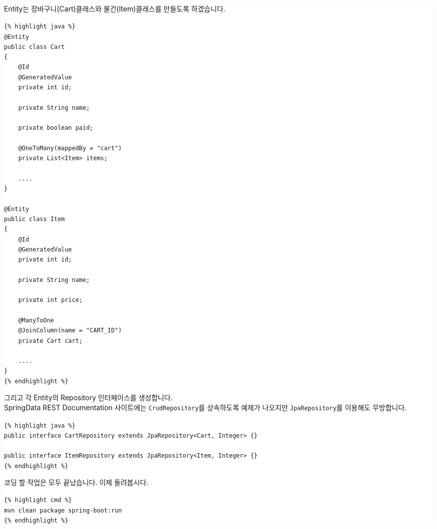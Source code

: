 
Entity는 장바구니(Cart)클래스와 물건(Item)클래스를 만들도록 하겠습니다.      

    {% highlight java %}
    @Entity
    public class Cart
    {
        @Id
        @GeneratedValue
        private int id;

        private String name;

        private boolean paid;

        @OneToMany(mappedBy = "cart")
        private List<Item> items;

        ....
    }

    @Entity
    public class Item
    {
        @Id
        @GeneratedValue
        private int id;

        private String name;

        private int price;

        @ManyToOne
        @JoinColumn(name = "CART_ID")
        private Cart cart;

        ....
    }
    {% endhighlight %}

그리고 각 Entity의 Repository 인터페이스를 생성합니다.    
SpringData REST Documentation 사이트에는 `CrudRepository`를 상속하도록 예제가 나오지만 `JpaRepository`를 이용해도 무방합니다.    

    {% highlight java %}
    public interface CartRepository extends JpaRepository<Cart, Integer> {}    

    public interface ItemRepository extends JpaRepository<Item, Integer> {}
    {% endhighlight %}

코딩 할 작업은 모두 끝났습니다. 이제 돌려봅시다.    

    {% highlight cmd %}
    mvn clean package spring-boot:run
    {% endhighlight %}
